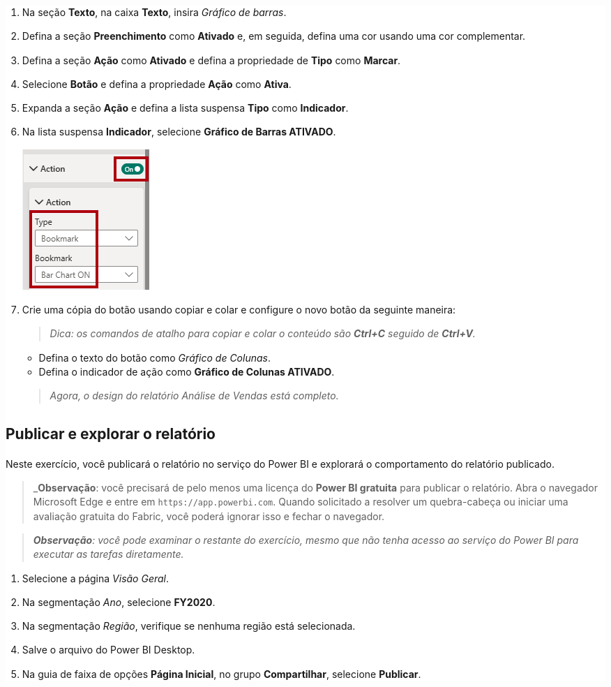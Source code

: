 1. Na seção **Texto**, na caixa **Texto**, insira _Gráfico de barras_.

1. Defina a seção **Preenchimento** como **Ativado** e, em seguida, defina uma cor usando uma cor complementar.

1. Defina a seção **Ação** como **Ativado** e defina a propriedade de **Tipo** como **Marcar**.

1. Selecione **Botão** e defina a propriedade **Ação** como **Ativa**.

1. Expanda a seção **Ação** e defina a lista suspensa **Tipo** como **Indicador**.

1. Na lista suspensa **Indicador**, selecione **Gráfico de Barras ATIVADO**.

    ![Figura 27](Linked_image_Files/09-enhance-power-bi-reports_image51.png)

1. Crie uma cópia do botão usando copiar e colar e configure o novo botão da seguinte maneira:

    > _Dica: os comandos de atalho para copiar e colar o conteúdo são **Ctrl+C** seguido de **Ctrl+V**._

    - Defina o texto do botão como _Gráfico de Colunas_.
    - Defina o indicador de ação como **Gráfico de Colunas ATIVADO**.

    > _Agora, o design do relatório Análise de Vendas está completo._

## Publicar e explorar o relatório

Neste exercício, você publicará o relatório no serviço do Power BI e explorará o comportamento do relatório publicado.

> _**Observação**: você precisará de pelo menos uma licença do **Power BI gratuita** para publicar o relatório. Abra o navegador Microsoft Edge e entre em `https://app.powerbi.com`. Quando solicitado a resolver um quebra-cabeça ou iniciar uma avaliação gratuita do Fabric, você poderá ignorar isso e fechar o navegador.

> _**Observação**: você pode examinar o restante do exercício, mesmo que não tenha acesso ao serviço do Power BI para executar as tarefas diretamente._

1. Selecione a página _Visão Geral_.

1. Na segmentação _Ano_, selecione **FY2020**.

1. Na segmentação _Região_, verifique se nenhuma região está selecionada.

1. Salve o arquivo do Power BI Desktop.

1. Na guia de faixa de opções **Página Inicial**, no grupo **Compartilhar**, selecione **Publicar**.
